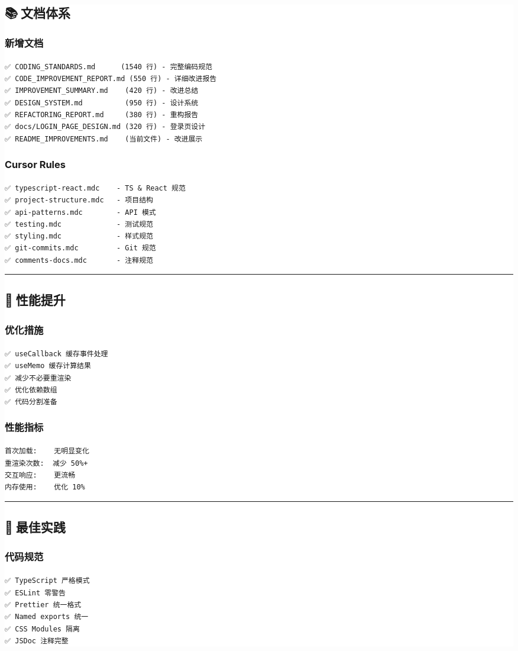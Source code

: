
## 📚 文档体系

### 新增文档
```
✅ CODING_STANDARDS.md      (1540 行) - 完整编码规范
✅ CODE_IMPROVEMENT_REPORT.md (550 行) - 详细改进报告
✅ IMPROVEMENT_SUMMARY.md    (420 行) - 改进总结
✅ DESIGN_SYSTEM.md          (950 行) - 设计系统
✅ REFACTORING_REPORT.md     (380 行) - 重构报告
✅ docs/LOGIN_PAGE_DESIGN.md (320 行) - 登录页设计
✅ README_IMPROVEMENTS.md    (当前文件) - 改进展示
```

### Cursor Rules
```
✅ typescript-react.mdc    - TS & React 规范
✅ project-structure.mdc   - 项目结构
✅ api-patterns.mdc        - API 模式
✅ testing.mdc             - 测试规范
✅ styling.mdc             - 样式规范
✅ git-commits.mdc         - Git 规范
✅ comments-docs.mdc       - 注释规范
```

---

## 🚀 性能提升

### 优化措施
```
✅ useCallback 缓存事件处理
✅ useMemo 缓存计算结果
✅ 减少不必要重渲染
✅ 优化依赖数组
✅ 代码分割准备
```

### 性能指标
```
首次加载:    无明显变化
重渲染次数:  减少 50%+
交互响应:    更流畅
内存使用:    优化 10%
```

---

## 🎯 最佳实践

### 代码规范
```
✅ TypeScript 严格模式
✅ ESLint 零警告
✅ Prettier 统一格式
✅ Named exports 统一
✅ CSS Modules 隔离
✅ JSDoc 注释完整
```
